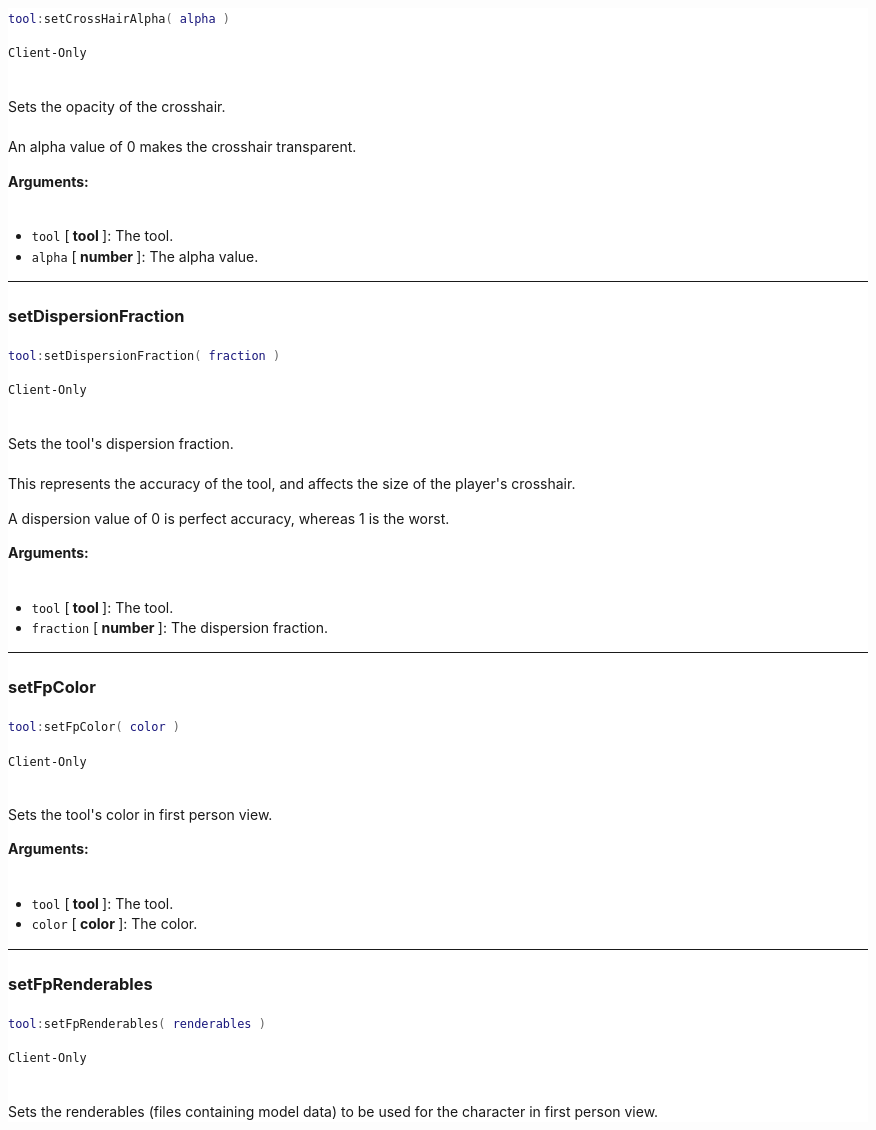 ```lua
tool:setCrossHairAlpha( alpha )
```
<code>Client-Only</code> <br></br>

Sets the opacity of the crosshair. <br></br>
An alpha value of 0 makes the crosshair transparent.

<strong>Arguments:</strong> <br></br>

- <code>tool</code> [<strong> tool </strong>]: The tool.
- <code>alpha</code> [<strong> number </strong>]: The alpha value.

---

### setDispersionFraction

```lua
tool:setDispersionFraction( fraction )
```
<code>Client-Only</code> <br></br>

Sets the tool's dispersion fraction. <br></br>
This represents the accuracy of the tool, and affects the size of the player's crosshair.

A dispersion value of 0 is perfect accuracy, whereas 1 is the worst.

<strong>Arguments:</strong> <br></br>

- <code>tool</code> [<strong> tool </strong>]: The tool.
- <code>fraction</code> [<strong> number </strong>]: The dispersion fraction.

---

### setFpColor

```lua
tool:setFpColor( color )
```
<code>Client-Only</code> <br></br>

Sets the tool's color in first person view.

<strong>Arguments:</strong> <br></br>

- <code>tool</code> [<strong> tool </strong>]: The tool.
- <code>color</code> [<strong> color </strong>]: The color.

---

### setFpRenderables

```lua
tool:setFpRenderables( renderables )
```
<code>Client-Only</code> <br></br>

Sets the renderables (files containing model data) to be used for the character in first person view.
